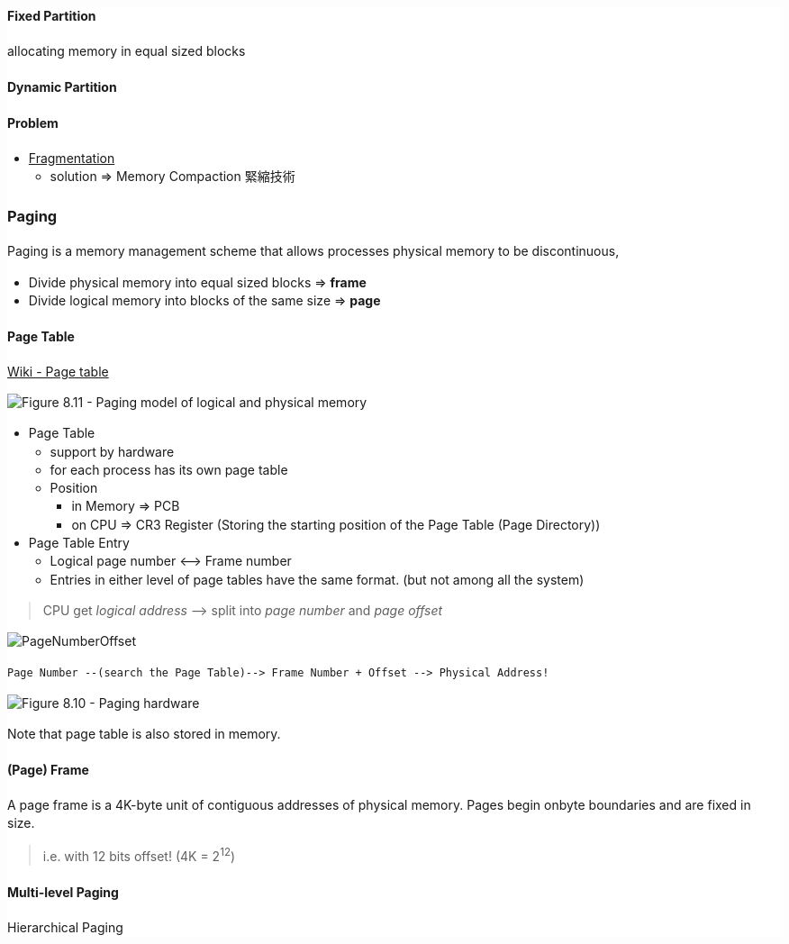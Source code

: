#### Fixed Partition

allocating memory in equal sized blocks

#### Dynamic Partition

#### Problem

* [Fragmentation](#Fragmentation)
  * solution => Memory Compaction 緊縮技術

### Paging

Paging is a memory management scheme that allows processes physical memory to be discontinuous,

* Divide physical memory into equal sized blocks => **frame**
* Divide logical memory into blocks of the same size => **page**

#### Page Table

[Wiki - Page table](https://en.wikipedia.org/wiki/Page_table)

![Figure 8.11 - Paging model of logical and physical memory](https://www.cs.uic.edu/~jbell/CourseNotes/OperatingSystems/images/Chapter8/8_11_PagingModel.jpg)

* Page Table
  * support by hardware
  * for each process has its own page table
  * Position
    * in Memory => PCB
    * on CPU => CR3 Register (Storing the starting position of the Page Table (Page Directory))
* Page Table Entry
  * Logical page number <--> Frame number
  * Entries in either level of page tables have the same format. (but not among all the system)

> CPU get *logical address* --> split into *page number* and *page offset*

![PageNumberOffset](https://www.cs.uic.edu/~jbell/CourseNotes/OperatingSystems/images/Chapter8/8_11A_PageNumberOffset.jpg)

```txt
Page Number --(search the Page Table)--> Frame Number + Offset --> Physical Address!
```

![Figure 8.10 - Paging hardware](https://www.cs.uic.edu/~jbell/CourseNotes/OperatingSystems/images/Chapter8/8_10_PagingHardware.jpg)

Note that page table is also stored in memory.

#### (Page) Frame

A page frame is a 4K-byte unit of contiguous addresses of physical memory. Pages begin onbyte boundaries and are fixed in size.

> i.e. with 12 bits offset! (4K = $2^12$)

#### Multi-level Paging

Hierarchical Paging
